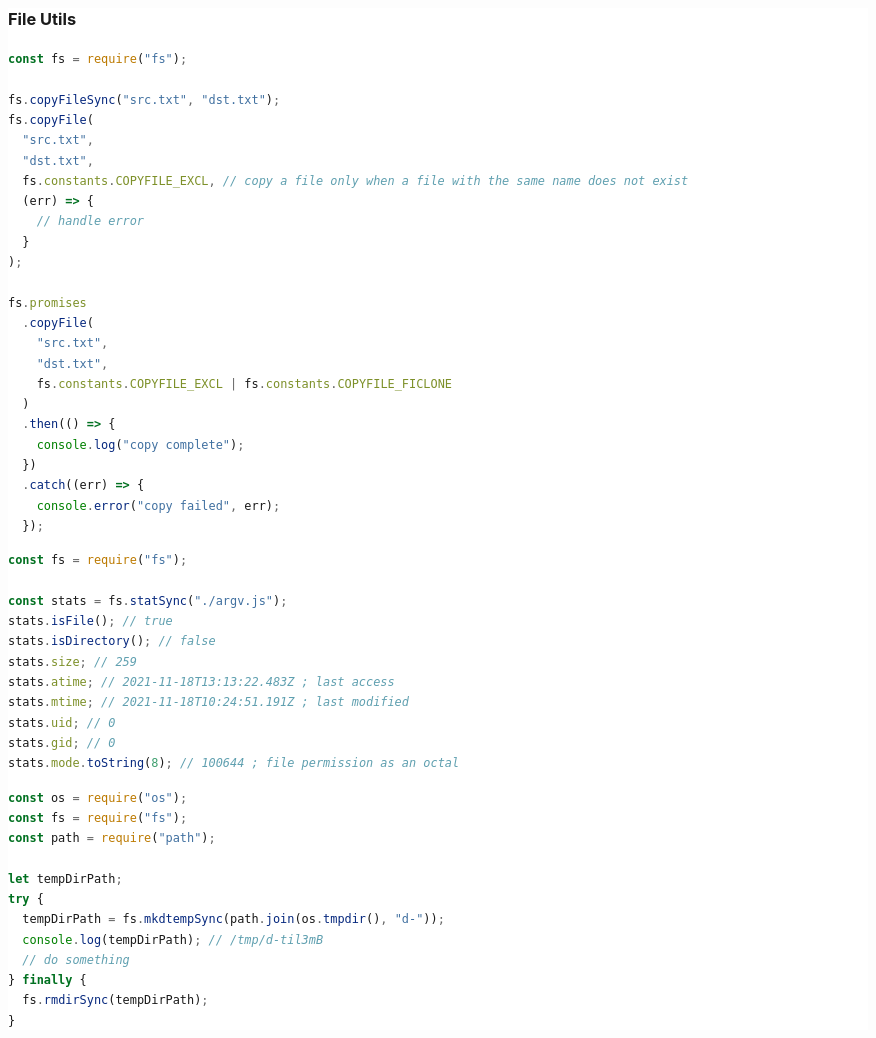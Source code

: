 
### File Utils

```js
const fs = require("fs");

fs.copyFileSync("src.txt", "dst.txt");
fs.copyFile(
  "src.txt",
  "dst.txt",
  fs.constants.COPYFILE_EXCL, // copy a file only when a file with the same name does not exist
  (err) => {
    // handle error
  }
);

fs.promises
  .copyFile(
    "src.txt",
    "dst.txt",
    fs.constants.COPYFILE_EXCL | fs.constants.COPYFILE_FICLONE
  )
  .then(() => {
    console.log("copy complete");
  })
  .catch((err) => {
    console.error("copy failed", err);
  });
```

```js
const fs = require("fs");

const stats = fs.statSync("./argv.js");
stats.isFile(); // true
stats.isDirectory(); // false
stats.size; // 259
stats.atime; // 2021-11-18T13:13:22.483Z ; last access
stats.mtime; // 2021-11-18T10:24:51.191Z ; last modified
stats.uid; // 0
stats.gid; // 0
stats.mode.toString(8); // 100644 ; file permission as an octal
```

```js
const os = require("os");
const fs = require("fs");
const path = require("path");

let tempDirPath;
try {
  tempDirPath = fs.mkdtempSync(path.join(os.tmpdir(), "d-"));
  console.log(tempDirPath); // /tmp/d-til3mB
  // do something
} finally {
  fs.rmdirSync(tempDirPath);
}
```
